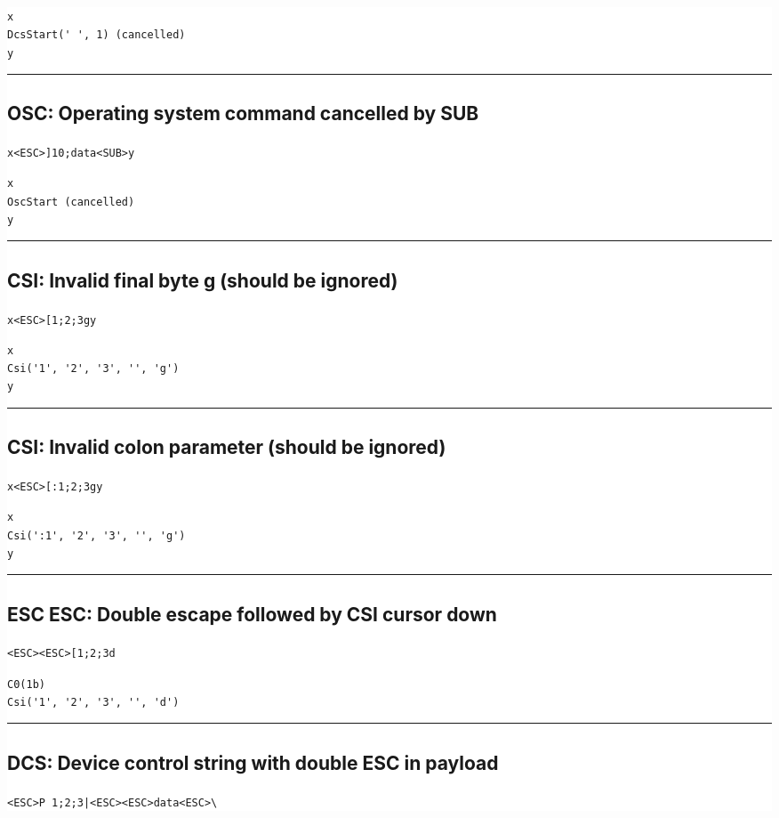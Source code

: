```
x
DcsStart(' ', 1) (cancelled)
y
```
---
## OSC: Operating system command cancelled by SUB
```
x<ESC>]10;data<SUB>y
```

```
x
OscStart (cancelled)
y
```
---
## CSI: Invalid final byte g (should be ignored)
```
x<ESC>[1;2;3gy
```

```
x
Csi('1', '2', '3', '', 'g')
y
```
---
## CSI: Invalid colon parameter (should be ignored)
```
x<ESC>[:1;2;3gy
```

```
x
Csi(':1', '2', '3', '', 'g')
y
```
---
## ESC ESC: Double escape followed by CSI cursor down
```
<ESC><ESC>[1;2;3d
```

```
C0(1b)
Csi('1', '2', '3', '', 'd')
```
---
## DCS: Device control string with double ESC in payload
```
<ESC>P 1;2;3|<ESC><ESC>data<ESC>\
```
